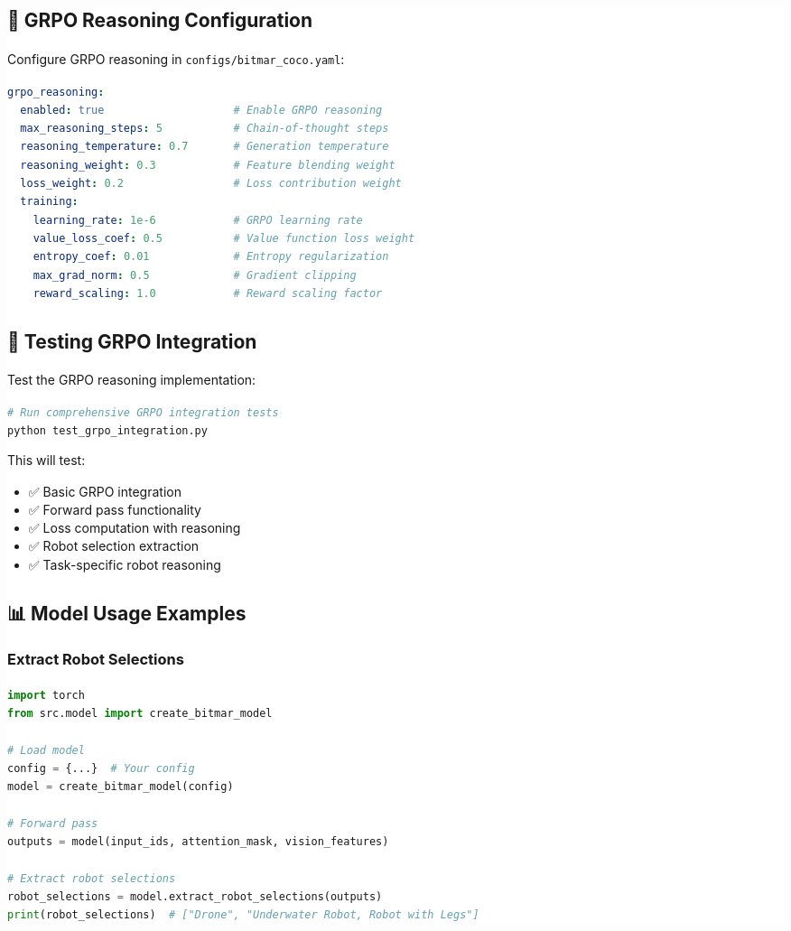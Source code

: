 ## 🧠 GRPO Reasoning Configuration

Configure GRPO reasoning in `configs/bitmar_coco.yaml`:

```yaml
grpo_reasoning:
  enabled: true                    # Enable GRPO reasoning
  max_reasoning_steps: 5           # Chain-of-thought steps
  reasoning_temperature: 0.7       # Generation temperature
  reasoning_weight: 0.3            # Feature blending weight
  loss_weight: 0.2                 # Loss contribution weight
  training:
    learning_rate: 1e-6            # GRPO learning rate
    value_loss_coef: 0.5           # Value function loss weight
    entropy_coef: 0.01             # Entropy regularization
    max_grad_norm: 0.5             # Gradient clipping
    reward_scaling: 1.0            # Reward scaling factor
```

## 🧪 Testing GRPO Integration

Test the GRPO reasoning implementation:

```bash
# Run comprehensive GRPO integration tests
python test_grpo_integration.py
```

This will test:
- ✅ Basic GRPO integration
- ✅ Forward pass functionality
- ✅ Loss computation with reasoning
- ✅ Robot selection extraction
- ✅ Task-specific robot reasoning

## 📊 Model Usage Examples

### Extract Robot Selections

```python
import torch
from src.model import create_bitmar_model

# Load model
config = {...}  # Your config
model = create_bitmar_model(config)

# Forward pass
outputs = model(input_ids, attention_mask, vision_features)

# Extract robot selections
robot_selections = model.extract_robot_selections(outputs)
print(robot_selections)  # ["Drone", "Underwater Robot, Robot with Legs"]
```
